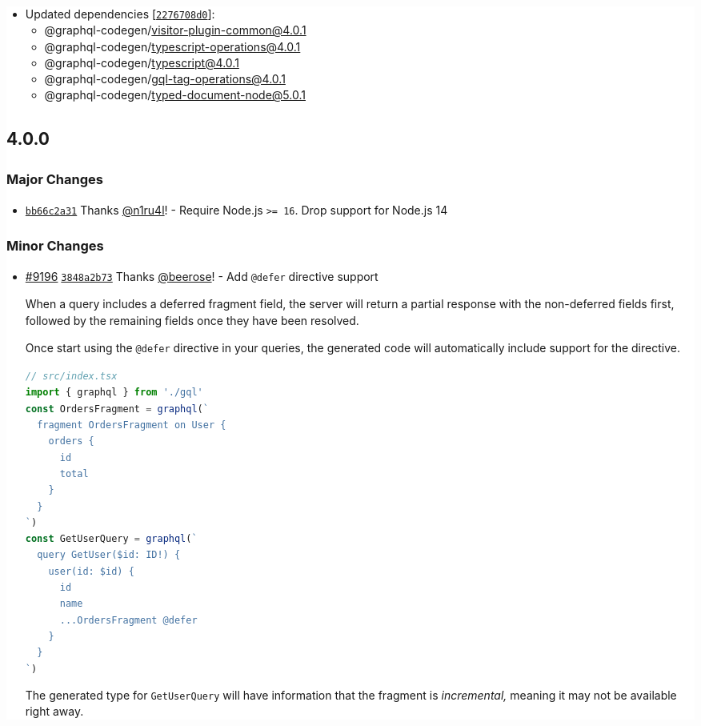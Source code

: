 - Updated dependencies [[`2276708d0`](https://github.com/dotansimha/graphql-code-generator/commit/2276708d0ea2aab4942136923651226de4aabe5a)]:
  - @graphql-codegen/visitor-plugin-common@4.0.1
  - @graphql-codegen/typescript-operations@4.0.1
  - @graphql-codegen/typescript@4.0.1
  - @graphql-codegen/gql-tag-operations@4.0.1
  - @graphql-codegen/typed-document-node@5.0.1

## 4.0.0

### Major Changes

- [`bb66c2a31`](https://github.com/dotansimha/graphql-code-generator/commit/bb66c2a31985c1375912ccd6b2b02933f313c9c0) Thanks [@n1ru4l](https://github.com/n1ru4l)! - Require Node.js `>= 16`. Drop support for Node.js 14

### Minor Changes

- [#9196](https://github.com/dotansimha/graphql-code-generator/pull/9196) [`3848a2b73`](https://github.com/dotansimha/graphql-code-generator/commit/3848a2b73339fe9f474b31647b71e75b9ca52a96) Thanks [@beerose](https://github.com/beerose)! - Add `@defer` directive support

  When a query includes a deferred fragment field, the server will return a partial response with the non-deferred fields first, followed by the remaining fields once they have been resolved.

  Once start using the `@defer` directive in your queries, the generated code will automatically include support for the directive.

  ```jsx
  // src/index.tsx
  import { graphql } from './gql'
  const OrdersFragment = graphql(`
    fragment OrdersFragment on User {
      orders {
        id
        total
      }
    }
  `)
  const GetUserQuery = graphql(`
    query GetUser($id: ID!) {
      user(id: $id) {
        id
        name
        ...OrdersFragment @defer
      }
    }
  `)
  ```

  The generated type for `GetUserQuery` will have information that the fragment is _incremental,_ meaning it may not be available right away.
